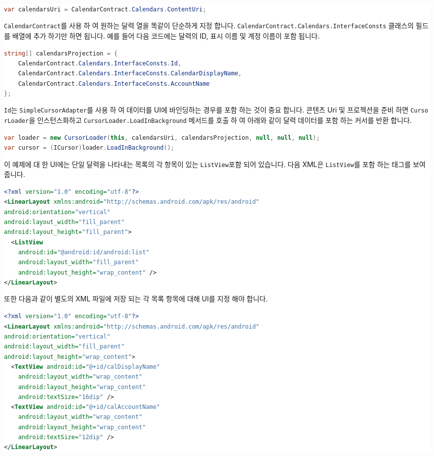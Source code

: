 ```csharp
var calendarsUri = CalendarContract.Calendars.ContentUri;
```

`CalendarContract`를 사용 하 여 원하는 달력 열을 똑같이 단순하게 지정 합니다. `CalendarContract.Calendars.InterfaceConsts` 클래스의 필드를 배열에 추가 하기만 하면 됩니다. 예를 들어 다음 코드에는 달력의 ID, 표시 이름 및 계정 이름이 포함 됩니다.

```csharp
string[] calendarsProjection = {
    CalendarContract.Calendars.InterfaceConsts.Id,
    CalendarContract.Calendars.InterfaceConsts.CalendarDisplayName,
    CalendarContract.Calendars.InterfaceConsts.AccountName
};
```

`Id`는 `SimpleCursorAdapter`를 사용 하 여 데이터를 UI에 바인딩하는 경우를 포함 하는 것이 중요 합니다. 콘텐츠 Uri 및 프로젝션을 준비 하면 `CursorLoader`을 인스턴스화하고 `CursorLoader.LoadInBackground` 메서드를 호출 하 여 아래와 같이 달력 데이터를 포함 하는 커서를 반환 합니다.

```csharp
var loader = new CursorLoader(this, calendarsUri, calendarsProjection, null, null, null);
var cursor = (ICursor)loader.LoadInBackground();

```

이 예제에 대 한 UI에는 단일 달력을 나타내는 목록의 각 항목이 있는 `ListView`포함 되어 있습니다. 다음 XML은 `ListView`를 포함 하는 태그를 보여 줍니다.

```xml
<?xml version="1.0" encoding="utf-8"?>
<LinearLayout xmlns:android="http://schemas.android.com/apk/res/android"
android:orientation="vertical"
android:layout_width="fill_parent"
android:layout_height="fill_parent">
  <ListView
    android:id="@android:id/android:list"
    android:layout_width="fill_parent"
    android:layout_height="wrap_content" />
</LinearLayout>
```

또한 다음과 같이 별도의 XML 파일에 저장 되는 각 목록 항목에 대해 UI를 지정 해야 합니다.

```xml
<?xml version="1.0" encoding="utf-8"?>
<LinearLayout xmlns:android="http://schemas.android.com/apk/res/android"
android:orientation="vertical"
android:layout_width="fill_parent"
android:layout_height="wrap_content">
  <TextView android:id="@+id/calDisplayName"
    android:layout_width="wrap_content"
    android:layout_height="wrap_content"
    android:textSize="16dip" />
  <TextView android:id="@+id/calAccountName"
    android:layout_width="wrap_content"
    android:layout_height="wrap_content"
    android:textSize="12dip" />
</LinearLayout>
```

